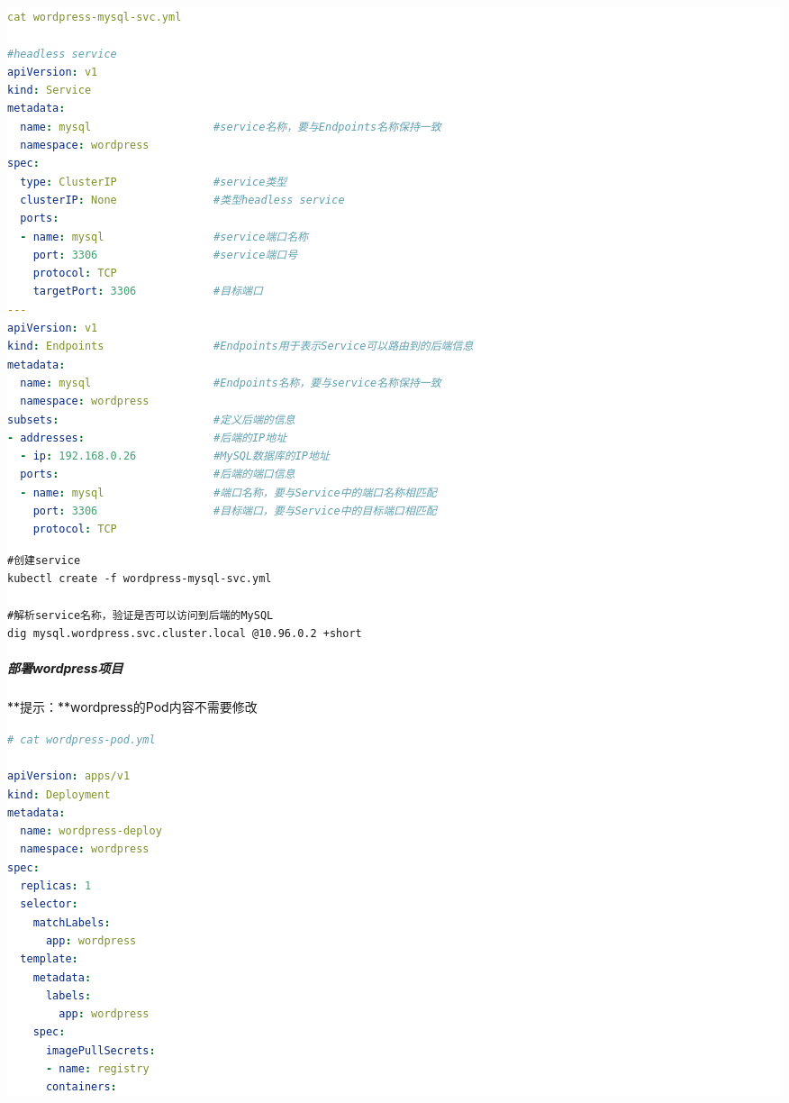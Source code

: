 ```yaml
cat wordpress-mysql-svc.yml

#headless service
apiVersion: v1
kind: Service
metadata:
  name: mysql                   #service名称，要与Endpoints名称保持一致
  namespace: wordpress
spec:
  type: ClusterIP               #service类型
  clusterIP: None               #类型headless service
  ports:
  - name: mysql                 #service端口名称
    port: 3306                  #service端口号
    protocol: TCP
    targetPort: 3306            #目标端口
---
apiVersion: v1
kind: Endpoints                 #Endpoints用于表示Service可以路由到的后端信息
metadata:
  name: mysql                   #Endpoints名称，要与service名称保持一致
  namespace: wordpress
subsets:                        #定义后端的信息
- addresses:                    #后端的IP地址
  - ip: 192.168.0.26            #MySQL数据库的IP地址
  ports:                        #后端的端口信息
  - name: mysql                 #端口名称，要与Service中的端口名称相匹配
    port: 3306                  #目标端口，要与Service中的目标端口相匹配
    protocol: TCP
```

```shell
#创建service
kubectl create -f wordpress-mysql-svc.yml

#解析service名称，验证是否可以访问到后端的MySQL
dig mysql.wordpress.svc.cluster.local @10.96.0.2 +short
```



##### 部署wordpress项目

**提示：**wordpress的Pod内容不需要修改

```yaml
# cat wordpress-pod.yml

apiVersion: apps/v1
kind: Deployment
metadata:
  name: wordpress-deploy
  namespace: wordpress
spec:
  replicas: 1
  selector:
    matchLabels:
      app: wordpress
  template:
    metadata:
      labels:
        app: wordpress
    spec:
      imagePullSecrets:
      - name: registry
      containers:
```